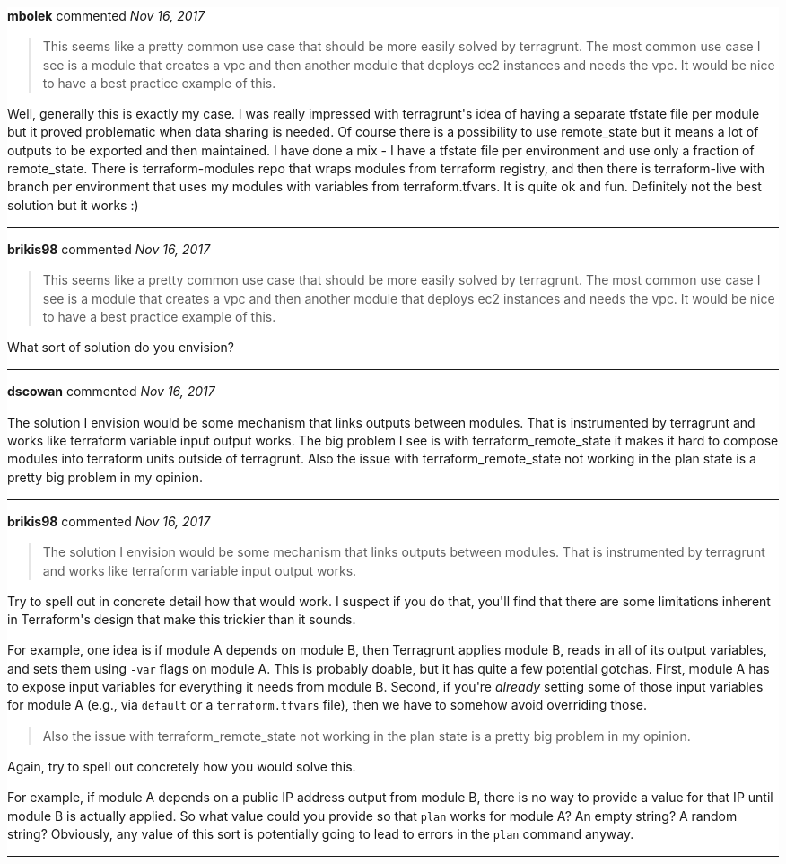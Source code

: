 **mbolek** commented *Nov 16, 2017*

> This seems like a pretty common use case that should be more easily solved by terragrunt. The most common use case I see is a module that creates a vpc and then another module that deploys ec2 instances and needs the vpc. It would be nice to have a best practice example of this.

Well, generally this is exactly my case. I was really impressed with terragrunt's idea of having a separate tfstate file per module but it proved problematic when data sharing is needed. Of course there is a possibility to use remote_state but it means a lot of outputs to be exported and then maintained.
I have done a mix - I have a tfstate file per environment and use only a fraction of remote_state. There is terraform-modules repo that wraps modules from terraform registry, and then there is terraform-live with branch per environment that uses my modules with variables from terraform.tfvars. It is quite ok and fun.
Definitely not the best solution but it works :)
***

**brikis98** commented *Nov 16, 2017*

> This seems like a pretty common use case that should be more easily solved by terragrunt. The most common use case I see is a module that creates a vpc and then another module that deploys ec2 instances and needs the vpc. It would be nice to have a best practice example of this.

What sort of solution do you envision?
***

**dscowan** commented *Nov 16, 2017*

The solution I envision would be some mechanism that links outputs between modules.  That is instrumented by terragrunt and works like terraform variable input output works.  The big problem I see is with terraform_remote_state it makes it hard to compose modules into terraform units outside of terragrunt.  Also the issue with terraform_remote_state not working in the plan state is a pretty big problem in my opinion.
***

**brikis98** commented *Nov 16, 2017*

> The solution I envision would be some mechanism that links outputs between modules. That is instrumented by terragrunt and works like terraform variable input output works.

Try to spell out in concrete detail how that would work. I suspect if you do that, you'll find that there are some limitations inherent in Terraform's design that make this trickier than it sounds.

For example, one idea is if module A depends on module B, then Terragrunt applies module B, reads in all of its output variables, and sets them using `-var` flags on module A. This is probably doable, but it has quite a few potential gotchas. First, module A has to expose input variables for everything it needs from module B. Second, if you're *already* setting some of those input variables for module A (e.g., via `default` or a `terraform.tfvars` file), then we have to somehow avoid overriding those. 

> Also the issue with terraform_remote_state not working in the plan state is a pretty big problem in my opinion.

Again, try to spell out concretely how you would solve this. 

For example, if module A depends on a public IP address output from module B, there is no way to provide a value for that IP until module B is actually applied. So what value could you provide so that `plan` works for module A? An empty string? A random string? Obviously, any value of this sort is potentially going to lead to errors in the `plan` command anyway.
***
